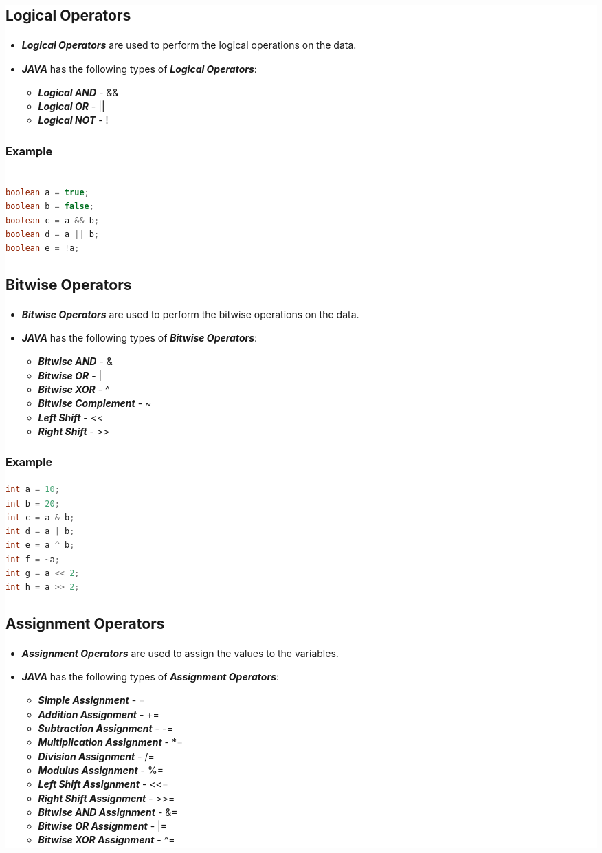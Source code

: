 ## Logical Operators

- **_Logical Operators_** are used to perform the logical operations on the data.

- **_JAVA_** has the following types of **_Logical Operators_**:
  - **_Logical AND_** - &&
  - **_Logical OR_** - ||
  - **_Logical NOT_** - !

### Example

```java

boolean a = true;
boolean b = false;
boolean c = a && b;
boolean d = a || b;
boolean e = !a;
```

## Bitwise Operators

- **_Bitwise Operators_** are used to perform the bitwise operations on the data.

- **_JAVA_** has the following types of **_Bitwise Operators_**:
  - **_Bitwise AND_** - &
  - **_Bitwise OR_** - |
  - **_Bitwise XOR_** - ^
  - **_Bitwise Complement_** - ~
  - **_Left Shift_** - <<
  - **_Right Shift_** - >>

### Example

```java
int a = 10;
int b = 20;
int c = a & b;
int d = a | b;
int e = a ^ b;
int f = ~a;
int g = a << 2;
int h = a >> 2;
```

## Assignment Operators

- **_Assignment Operators_** are used to assign the values to the variables.

- **_JAVA_** has the following types of **_Assignment Operators_**:
  - **_Simple Assignment_** - =
  - **_Addition Assignment_** - +=
  - **_Subtraction Assignment_** - -=
  - **_Multiplication Assignment_** - \*=
  - **_Division Assignment_** - /=
  - **_Modulus Assignment_** - %=
  - **_Left Shift Assignment_** - <<=
  - **_Right Shift Assignment_** - >>=
  - **_Bitwise AND Assignment_** - &=
  - **_Bitwise OR Assignment_** - |=
  - **_Bitwise XOR Assignment_** - ^=
